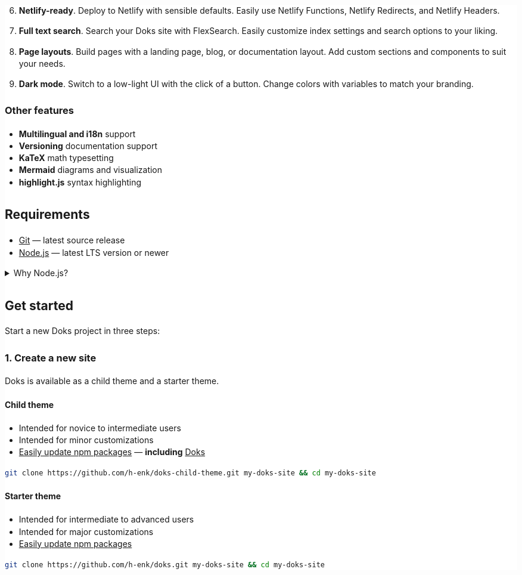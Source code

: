 6. __Netlify-ready__. Deploy to Netlify with sensible defaults. Easily use Netlify Functions, Netlify Redirects, and Netlify Headers.

7. __Full text search__. Search your Doks site with FlexSearch. Easily customize index settings and search options to your liking.

8. __Page layouts__. Build pages with a landing page, blog, or documentation layout. Add custom sections and components to suit your needs.

9. __Dark mode__. Switch to a low-light UI with the click of a button. Change colors with variables to match your branding.

### Other features

- __Multilingual and i18n__ support
- __Versioning__ documentation support
- __KaTeX__ math typesetting
- __Mermaid__ diagrams and visualization
- __highlight.js__ syntax highlighting

## Requirements

- [Git](https://git-scm.com/) — latest source release
- [Node.js](https://nodejs.org/) — latest LTS version or newer

<details><summary>Why Node.js?</summary></details>

## Get started

Start a new Doks project in three steps:

### 1. Create a new site

Doks is available as a child theme and a starter theme.

#### Child theme

- Intended for novice to intermediate users
- Intended for minor customizations
- [Easily update npm packages](https://getdoks.org/docs/help/how-to-update/) — __including__ [Doks](https://www.npmjs.com/package/@hyas/doks)

```bash
git clone https://github.com/h-enk/doks-child-theme.git my-doks-site && cd my-doks-site
```

#### Starter theme

- Intended for intermediate to advanced users
- Intended for major customizations
- [Easily update npm packages](https://getdoks.org/docs/help/how-to-update/)

```bash
git clone https://github.com/h-enk/doks.git my-doks-site && cd my-doks-site
```
